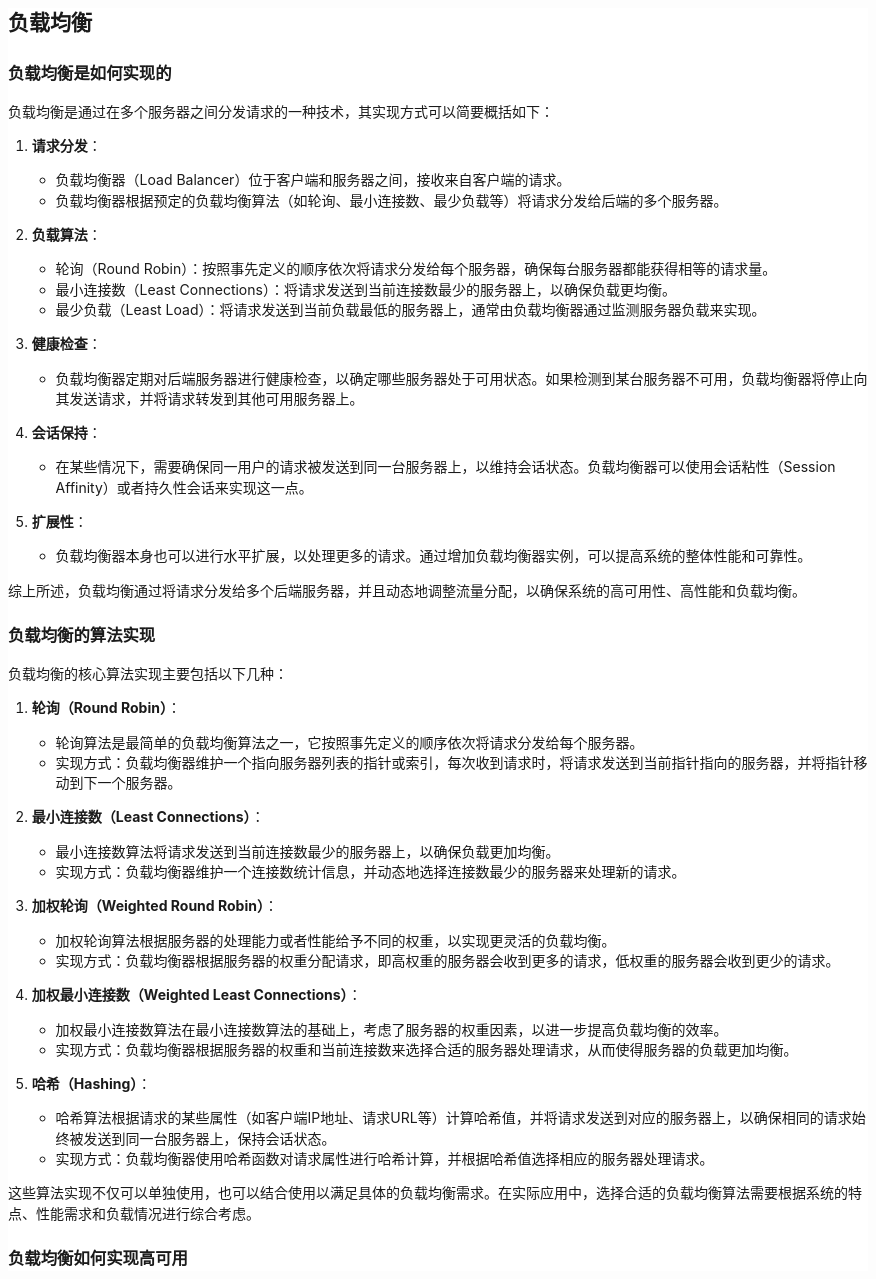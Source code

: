 
## 负载均衡

### 负载均衡是如何实现的

负载均衡是通过在多个服务器之间分发请求的一种技术，其实现方式可以简要概括如下：

1. **请求分发**：
   - 负载均衡器（Load Balancer）位于客户端和服务器之间，接收来自客户端的请求。
   - 负载均衡器根据预定的负载均衡算法（如轮询、最小连接数、最少负载等）将请求分发给后端的多个服务器。

2. **负载算法**：
   - 轮询（Round Robin）：按照事先定义的顺序依次将请求分发给每个服务器，确保每台服务器都能获得相等的请求量。
   - 最小连接数（Least Connections）：将请求发送到当前连接数最少的服务器上，以确保负载更均衡。
   - 最少负载（Least Load）：将请求发送到当前负载最低的服务器上，通常由负载均衡器通过监测服务器负载来实现。

3. **健康检查**：
   - 负载均衡器定期对后端服务器进行健康检查，以确定哪些服务器处于可用状态。如果检测到某台服务器不可用，负载均衡器将停止向其发送请求，并将请求转发到其他可用服务器上。

4. **会话保持**：
   - 在某些情况下，需要确保同一用户的请求被发送到同一台服务器上，以维持会话状态。负载均衡器可以使用会话粘性（Session Affinity）或者持久性会话来实现这一点。

5. **扩展性**：
   - 负载均衡器本身也可以进行水平扩展，以处理更多的请求。通过增加负载均衡器实例，可以提高系统的整体性能和可靠性。

综上所述，负载均衡通过将请求分发给多个后端服务器，并且动态地调整流量分配，以确保系统的高可用性、高性能和负载均衡。


### 负载均衡的算法实现

负载均衡的核心算法实现主要包括以下几种：

1. **轮询（Round Robin）**：
   - 轮询算法是最简单的负载均衡算法之一，它按照事先定义的顺序依次将请求分发给每个服务器。
   - 实现方式：负载均衡器维护一个指向服务器列表的指针或索引，每次收到请求时，将请求发送到当前指针指向的服务器，并将指针移动到下一个服务器。

2. **最小连接数（Least Connections）**：
   - 最小连接数算法将请求发送到当前连接数最少的服务器上，以确保负载更加均衡。
   - 实现方式：负载均衡器维护一个连接数统计信息，并动态地选择连接数最少的服务器来处理新的请求。

3. **加权轮询（Weighted Round Robin）**：
   - 加权轮询算法根据服务器的处理能力或者性能给予不同的权重，以实现更灵活的负载均衡。
   - 实现方式：负载均衡器根据服务器的权重分配请求，即高权重的服务器会收到更多的请求，低权重的服务器会收到更少的请求。

4. **加权最小连接数（Weighted Least Connections）**：
   - 加权最小连接数算法在最小连接数算法的基础上，考虑了服务器的权重因素，以进一步提高负载均衡的效率。
   - 实现方式：负载均衡器根据服务器的权重和当前连接数来选择合适的服务器处理请求，从而使得服务器的负载更加均衡。

5. **哈希（Hashing）**：
   - 哈希算法根据请求的某些属性（如客户端IP地址、请求URL等）计算哈希值，并将请求发送到对应的服务器上，以确保相同的请求始终被发送到同一台服务器上，保持会话状态。
   - 实现方式：负载均衡器使用哈希函数对请求属性进行哈希计算，并根据哈希值选择相应的服务器处理请求。

这些算法实现不仅可以单独使用，也可以结合使用以满足具体的负载均衡需求。在实际应用中，选择合适的负载均衡算法需要根据系统的特点、性能需求和负载情况进行综合考虑。


### 负载均衡如何实现高可用
